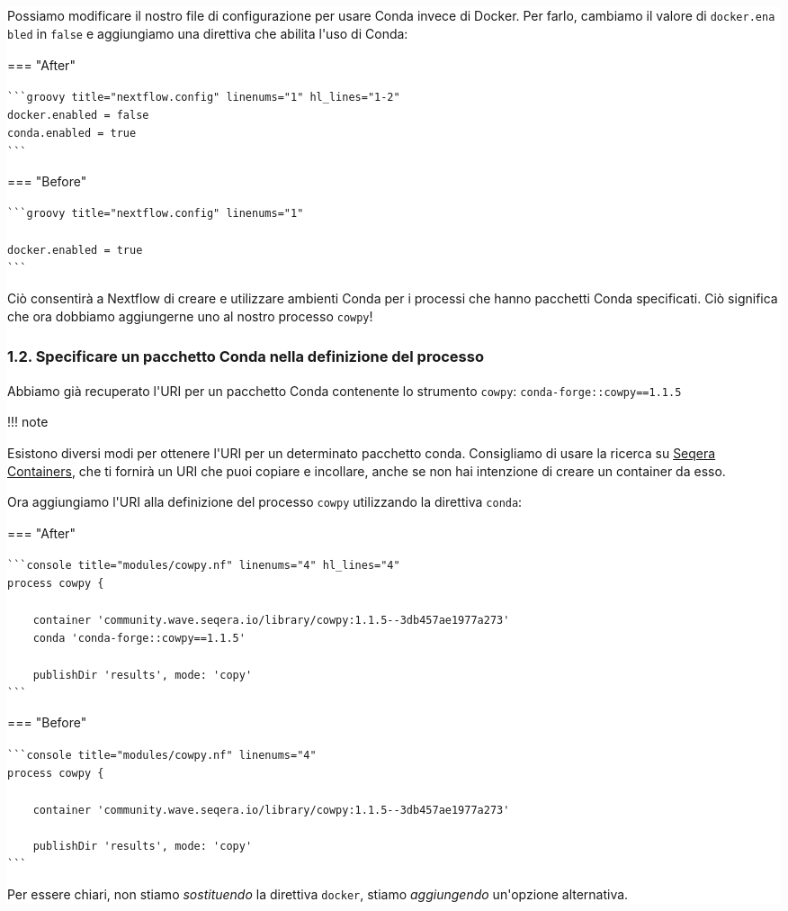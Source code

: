 Possiamo modificare il nostro file di configurazione per usare Conda invece di Docker.
Per farlo, cambiamo il valore di `docker.enabled` in `false` e ​​aggiungiamo una direttiva che abilita l'uso di Conda:

=== "After"

    ```groovy title="nextflow.config" linenums="1" hl_lines="1-2"
    docker.enabled = false
    conda.enabled = true 
    ``` 

=== "Before"

    ```groovy title="nextflow.config" linenums="1"

    docker.enabled = true
    ```

Ciò consentirà a Nextflow di creare e utilizzare ambienti Conda per i processi che hanno pacchetti Conda specificati.
Ciò significa che ora dobbiamo aggiungerne uno al nostro processo `cowpy`!

### 1.2. Specificare un pacchetto Conda nella definizione del processo

Abbiamo già recuperato l'URI per un pacchetto Conda contenente lo strumento `cowpy`: `conda-forge::cowpy==1.1.5`

!!! note

Esistono diversi modi per ottenere l'URI per un determinato pacchetto conda.
Consigliamo di usare la ricerca su [Seqera Containers](https://seqera.io/containers/), che ti fornirà un URI che puoi copiare e incollare, anche se non hai intenzione di creare un container da esso.

Ora aggiungiamo l'URI alla definizione del processo `cowpy` utilizzando la direttiva `conda`:

=== "After"

    ```console title="modules/cowpy.nf" linenums="4" hl_lines="4"
    process cowpy {

        container 'community.wave.seqera.io/library/cowpy:1.1.5--3db457ae1977a273'
        conda 'conda-forge::cowpy==1.1.5'

        publishDir 'results', mode: 'copy'
    ```

=== "Before"

    ```console title="modules/cowpy.nf" linenums="4"
    process cowpy {

        container 'community.wave.seqera.io/library/cowpy:1.1.5--3db457ae1977a273'

        publishDir 'results', mode: 'copy'
    ```

Per essere chiari, non stiamo _sostituendo_ la direttiva `docker`, stiamo _aggiungendo_ un'opzione alternativa.
